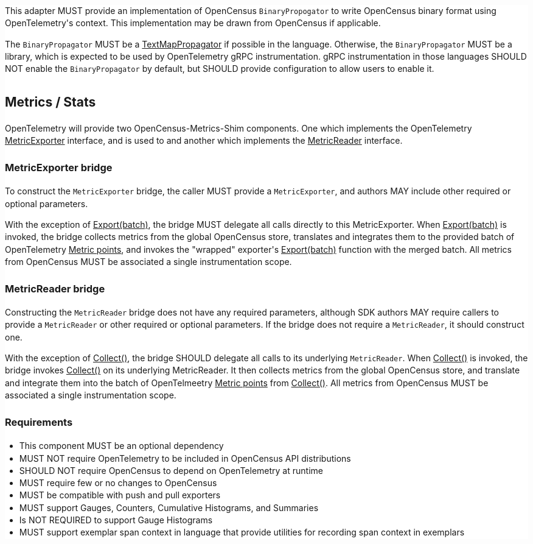 This adapter MUST provide an implementation of OpenCensus `BinaryPropogator` to
write OpenCensus binary format using OpenTelemetry's context.  This
implementation may be drawn from OpenCensus if applicable.

The `BinaryPropagator` MUST be a [TextMapPropagator](../context/api-propagators.md#textmap-propagator)
if possible in the language. Otherwise, the `BinaryPropagator` MUST be a library,
which is expected to be used by OpenTelemetry gRPC instrumentation. gRPC
instrumentation in those languages SHOULD NOT enable the `BinaryPropagator` by
default, but SHOULD provide configuration to allow users to enable it.

## Metrics / Stats

OpenTelemetry will provide two OpenCensus-Metrics-Shim components. One which
implements the OpenTelemetry [MetricExporter](../metrics/sdk.md#metricexporter)
interface, and is used to and another which implements the
[MetricReader](../metrics/sdk.md#metricreader) interface.

### MetricExporter bridge

To construct the `MetricExporter` bridge, the caller MUST provide a
`MetricExporter`, and authors MAY include other required or optional
parameters.

With the exception of [Export(batch)](../metrics/sdk.md#exportbatch), the
bridge MUST delegate all calls directly to this MetricExporter. When
[Export(batch)](../metrics/sdk.md#exportbatch) is invoked, the bridge collects
metrics from the global OpenCensus store, translates and integrates them to the
provided batch of OpenTelemetry [Metric points](../metrics/data-model.md#metric-points),
and invokes the "wrapped" exporter's [Export(batch)](../metrics/sdk.md#exportbatch)
function with the merged batch. All metrics from OpenCensus MUST be associated
a single instrumentation scope.

### MetricReader bridge

Constructing the `MetricReader` bridge does not have any required parameters,
although SDK authors MAY require callers to provide a `MetricReader` or other
required or optional parameters. If the bridge does not require a
`MetricReader`, it should construct one.

With the exception of [Collect()](../metrics/sdk.md#collect), the bridge
SHOULD delegate all calls to its underlying `MetricReader`. When
[Collect()](../metrics/sdk.md#collect) is invoked, the bridge invokes
[Collect()](../metrics/sdk.md#collect) on its underlying MetricReader.
It then collects metrics from the global OpenCensus store, and translate and integrate
them into the batch of OpenTelmeetry [Metric points](../metrics/data-model.md#metric-points)
from [Collect()](../metrics/sdk.md#collect). All metrics from OpenCensus
MUST be associated a single instrumentation scope.

### Requirements

* This component MUST be an optional dependency
* MUST NOT require OpenTelemetry to be included in OpenCensus API distributions
* SHOULD NOT require OpenCensus to depend on OpenTelemetry at runtime
* MUST require few or no changes to OpenCensus
* MUST be compatible with push and pull exporters
* MUST support Gauges, Counters, Cumulative Histograms, and Summaries
* Is NOT REQUIRED to support Gauge Histograms
* MUST support exemplar span context in language that provide utilities for recording span context in exemplars
